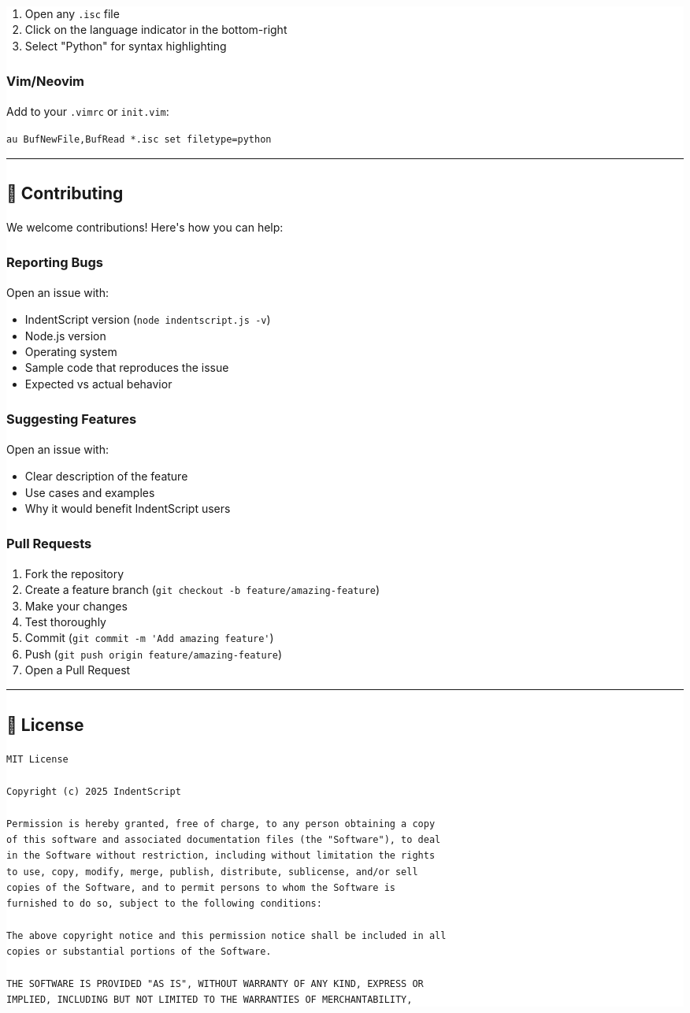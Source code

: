 1. Open any `.isc` file
2. Click on the language indicator in the bottom-right
3. Select "Python" for syntax highlighting

### Vim/Neovim

Add to your `.vimrc` or `init.vim`:

```vim
au BufNewFile,BufRead *.isc set filetype=python
```

---

## 🤝 Contributing

We welcome contributions! Here's how you can help:

### Reporting Bugs

Open an issue with:
- IndentScript version (`node indentscript.js -v`)
- Node.js version
- Operating system
- Sample code that reproduces the issue
- Expected vs actual behavior

### Suggesting Features

Open an issue with:
- Clear description of the feature
- Use cases and examples
- Why it would benefit IndentScript users

### Pull Requests

1. Fork the repository
2. Create a feature branch (`git checkout -b feature/amazing-feature`)
3. Make your changes
4. Test thoroughly
5. Commit (`git commit -m 'Add amazing feature'`)
6. Push (`git push origin feature/amazing-feature`)
7. Open a Pull Request

---

## 📄 License

```
MIT License

Copyright (c) 2025 IndentScript

Permission is hereby granted, free of charge, to any person obtaining a copy
of this software and associated documentation files (the "Software"), to deal
in the Software without restriction, including without limitation the rights
to use, copy, modify, merge, publish, distribute, sublicense, and/or sell
copies of the Software, and to permit persons to whom the Software is
furnished to do so, subject to the following conditions:

The above copyright notice and this permission notice shall be included in all
copies or substantial portions of the Software.

THE SOFTWARE IS PROVIDED "AS IS", WITHOUT WARRANTY OF ANY KIND, EXPRESS OR
IMPLIED, INCLUDING BUT NOT LIMITED TO THE WARRANTIES OF MERCHANTABILITY,
```